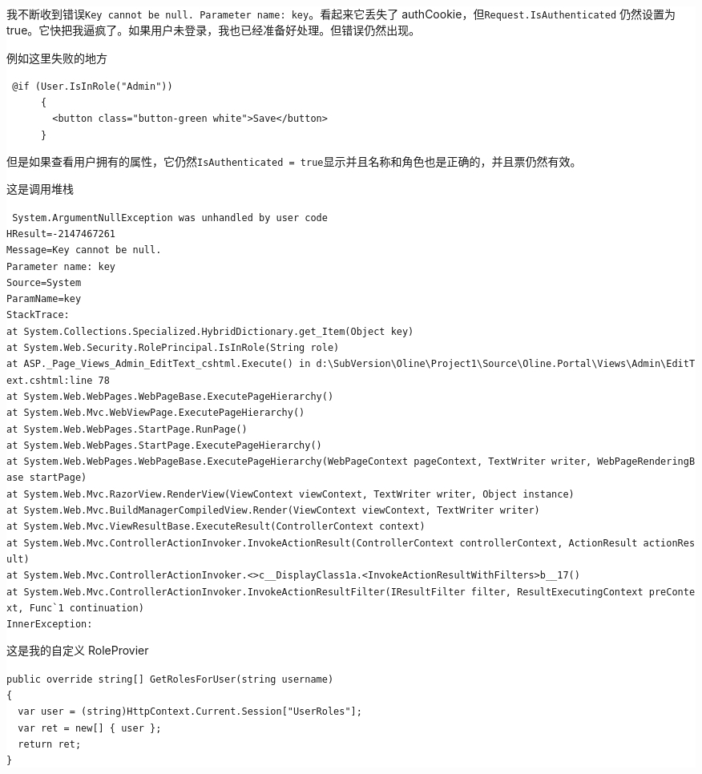 我不断收到错误`Key cannot be null. Parameter name: key`。看起来它丢失了 authCookie，但`Request.IsAuthenticated` 仍然设置为 true。它快把我逼疯了。如果用户未登录，我也已经准备好处理。但错误仍然出现。

例如这里失败的地方

```
 @if (User.IsInRole("Admin"))
      {
        <button class="button-green white">Save</button>
      } 
```

但是如果查看用户拥有的属性，它仍然`IsAuthenticated = true`显示并且名称和角色也是正确的，并且票仍然有效。

这是调用堆栈

```
 System.ArgumentNullException was unhandled by user code
HResult=-2147467261
Message=Key cannot be null.
Parameter name: key
Source=System
ParamName=key
StackTrace:
at System.Collections.Specialized.HybridDictionary.get_Item(Object key)
at System.Web.Security.RolePrincipal.IsInRole(String role)
at ASP._Page_Views_Admin_EditText_cshtml.Execute() in d:\SubVersion\Oline\Project1\Source\Oline.Portal\Views\Admin\EditText.cshtml:line 78
at System.Web.WebPages.WebPageBase.ExecutePageHierarchy()
at System.Web.Mvc.WebViewPage.ExecutePageHierarchy()
at System.Web.WebPages.StartPage.RunPage()
at System.Web.WebPages.StartPage.ExecutePageHierarchy()
at System.Web.WebPages.WebPageBase.ExecutePageHierarchy(WebPageContext pageContext, TextWriter writer, WebPageRenderingBase startPage)
at System.Web.Mvc.RazorView.RenderView(ViewContext viewContext, TextWriter writer, Object instance)
at System.Web.Mvc.BuildManagerCompiledView.Render(ViewContext viewContext, TextWriter writer)
at System.Web.Mvc.ViewResultBase.ExecuteResult(ControllerContext context)
at System.Web.Mvc.ControllerActionInvoker.InvokeActionResult(ControllerContext controllerContext, ActionResult actionResult)
at System.Web.Mvc.ControllerActionInvoker.<>c__DisplayClass1a.<InvokeActionResultWithFilters>b__17()
at System.Web.Mvc.ControllerActionInvoker.InvokeActionResultFilter(IResultFilter filter, ResultExecutingContext preContext, Func`1 continuation)
InnerException: 
```

这是我的自定义 RoleProvier

```
public override string[] GetRolesForUser(string username)
{
  var user = (string)HttpContext.Current.Session["UserRoles"];
  var ret = new[] { user };
  return ret;
} 
```
